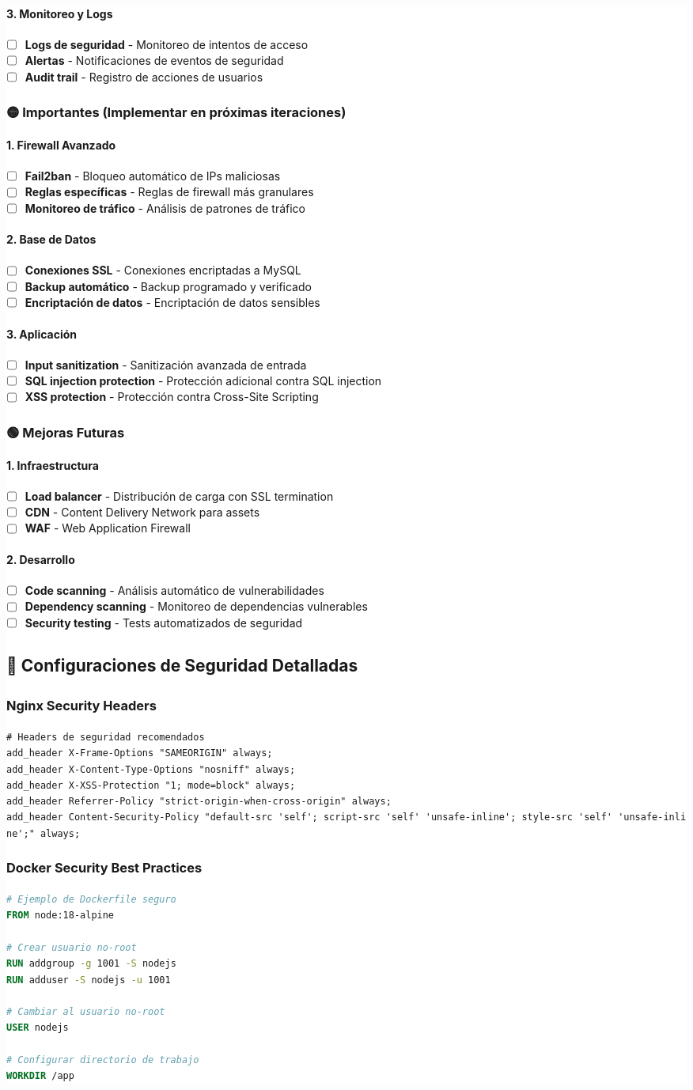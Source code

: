 #### 3. Monitoreo y Logs
- [ ] **Logs de seguridad** - Monitoreo de intentos de acceso
- [ ] **Alertas** - Notificaciones de eventos de seguridad
- [ ] **Audit trail** - Registro de acciones de usuarios

### 🟡 Importantes (Implementar en próximas iteraciones)

#### 1. Firewall Avanzado
- [ ] **Fail2ban** - Bloqueo automático de IPs maliciosas
- [ ] **Reglas específicas** - Reglas de firewall más granulares
- [ ] **Monitoreo de tráfico** - Análisis de patrones de tráfico

#### 2. Base de Datos
- [ ] **Conexiones SSL** - Conexiones encriptadas a MySQL
- [ ] **Backup automático** - Backup programado y verificado
- [ ] **Encriptación de datos** - Encriptación de datos sensibles

#### 3. Aplicación
- [ ] **Input sanitization** - Sanitización avanzada de entrada
- [ ] **SQL injection protection** - Protección adicional contra SQL injection
- [ ] **XSS protection** - Protección contra Cross-Site Scripting

### 🟢 Mejoras Futuras

#### 1. Infraestructura
- [ ] **Load balancer** - Distribución de carga con SSL termination
- [ ] **CDN** - Content Delivery Network para assets
- [ ] **WAF** - Web Application Firewall

#### 2. Desarrollo
- [ ] **Code scanning** - Análisis automático de vulnerabilidades
- [ ] **Dependency scanning** - Monitoreo de dependencias vulnerables
- [ ] **Security testing** - Tests automatizados de seguridad

## 🔧 Configuraciones de Seguridad Detalladas

### Nginx Security Headers

```nginx
# Headers de seguridad recomendados
add_header X-Frame-Options "SAMEORIGIN" always;
add_header X-Content-Type-Options "nosniff" always;
add_header X-XSS-Protection "1; mode=block" always;
add_header Referrer-Policy "strict-origin-when-cross-origin" always;
add_header Content-Security-Policy "default-src 'self'; script-src 'self' 'unsafe-inline'; style-src 'self' 'unsafe-inline';" always;
```

### Docker Security Best Practices

```dockerfile
# Ejemplo de Dockerfile seguro
FROM node:18-alpine

# Crear usuario no-root
RUN addgroup -g 1001 -S nodejs
RUN adduser -S nodejs -u 1001

# Cambiar al usuario no-root
USER nodejs

# Configurar directorio de trabajo
WORKDIR /app
```
